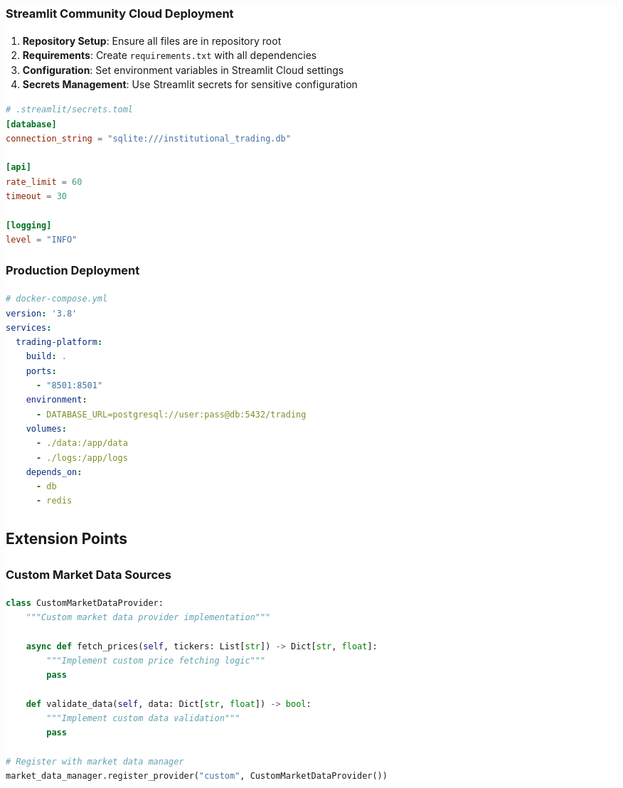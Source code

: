 ### Streamlit Community Cloud Deployment

1. **Repository Setup**: Ensure all files are in repository root
2. **Requirements**: Create `requirements.txt` with all dependencies
3. **Configuration**: Set environment variables in Streamlit Cloud settings
4. **Secrets Management**: Use Streamlit secrets for sensitive configuration

```toml
# .streamlit/secrets.toml
[database]
connection_string = "sqlite:///institutional_trading.db"

[api]
rate_limit = 60
timeout = 30

[logging]
level = "INFO"
```

### Production Deployment

```yaml
# docker-compose.yml
version: '3.8'
services:
  trading-platform:
    build: .
    ports:
      - "8501:8501"
    environment:
      - DATABASE_URL=postgresql://user:pass@db:5432/trading
    volumes:
      - ./data:/app/data
      - ./logs:/app/logs
    depends_on:
      - db
      - redis
```

## Extension Points

### Custom Market Data Sources

```python
class CustomMarketDataProvider:
    """Custom market data provider implementation"""
    
    async def fetch_prices(self, tickers: List[str]) -> Dict[str, float]:
        """Implement custom price fetching logic"""
        pass
    
    def validate_data(self, data: Dict[str, float]) -> bool:
        """Implement custom data validation"""
        pass

# Register with market data manager
market_data_manager.register_provider("custom", CustomMarketDataProvider())
```
